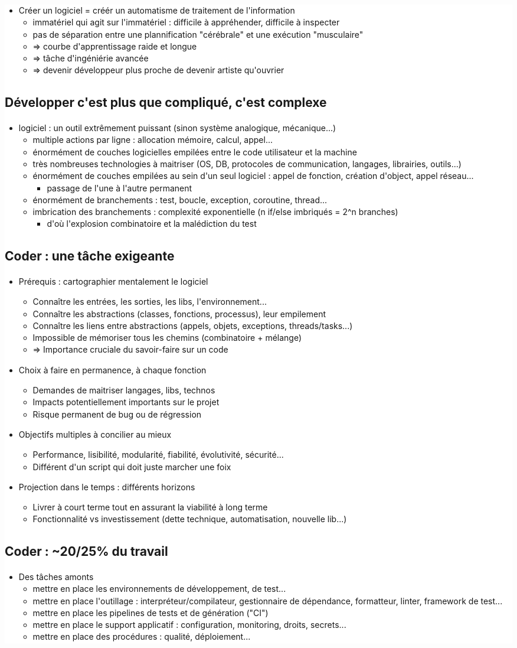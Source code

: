 - Créer un logiciel = créér un automatisme de traitement de l'information
  * immatériel qui agit sur l'immatériel : difficile à appréhender, difficile à inspecter
  * pas de séparation entre une plannification "cérébrale" et une exécution "musculaire"
  * => courbe d'apprentissage raide et longue
  * => tâche d'ingéniérie avancée
  * => devenir développeur plus proche de devenir artiste qu'ouvrier

## Développer c'est plus que compliqué, c'est complexe

- logiciel : un outil extrêmement puissant (sinon système analogique, mécanique...)
  * multiple actions par ligne : allocation mémoire, calcul, appel...
  * énormément de couches logicielles empilées entre le code utilisateur et la machine
  * très nombreuses technologies à maitriser (OS, DB, protocoles de communication,
    langages, librairies, outils...)
  * énormément de couches empilées au sein d'un seul logiciel : appel de fonction,
    création d'object, appel réseau...
    + passage de l'une à l'autre permanent
  * énormément de branchements : test, boucle, exception, coroutine, thread...
  * imbrication des branchements : complexité exponentielle
    (n if/else imbriqués = 2^n branches)
    + d'où l'explosion combinatoire et la malédiction du test

## Coder : une tâche exigeante

- Prérequis : cartographier mentalement le logiciel
  * Connaître les entrées, les sorties, les libs, l'environnement...
  * Connaître les abstractions (classes, fonctions, processus), leur empilement
  * Connaître les liens entre abstractions (appels, objets, exceptions, threads/tasks...)
  * Impossible de mémoriser tous les chemins (combinatoire + mélange)
  * => Importance cruciale du savoir-faire sur un code

- Choix à faire en permanence, à chaque fonction
  * Demandes de maitriser langages, libs, technos
  * Impacts potentiellement importants sur le projet
  * Risque permanent de bug ou de régression

- Objectifs multiples à concilier au mieux
  * Performance, lisibilité, modularité, fiabilité, évolutivité, sécurité...
  * Différent d'un script qui doit juste marcher une foix

- Projection dans le temps : différents horizons
  * Livrer à court terme tout en assurant la viabilité à long terme
  * Fonctionnalité vs investissement (dette technique, automatisation, nouvelle lib...)

## Coder : ~20/25% du travail

- Des tâches amonts
  * mettre en place les environnements de développement, de test...
  * mettre en place l'outillage : interpréteur/compilateur, gestionnaire de dépendance,
    formatteur, linter, framework de test...
  * mettre en place les pipelines de tests et de génération ("CI")
  * mettre en place le support applicatif : configuration, monitoring, droits, secrets...
  * mettre en place des procédures : qualité, déploiement...
